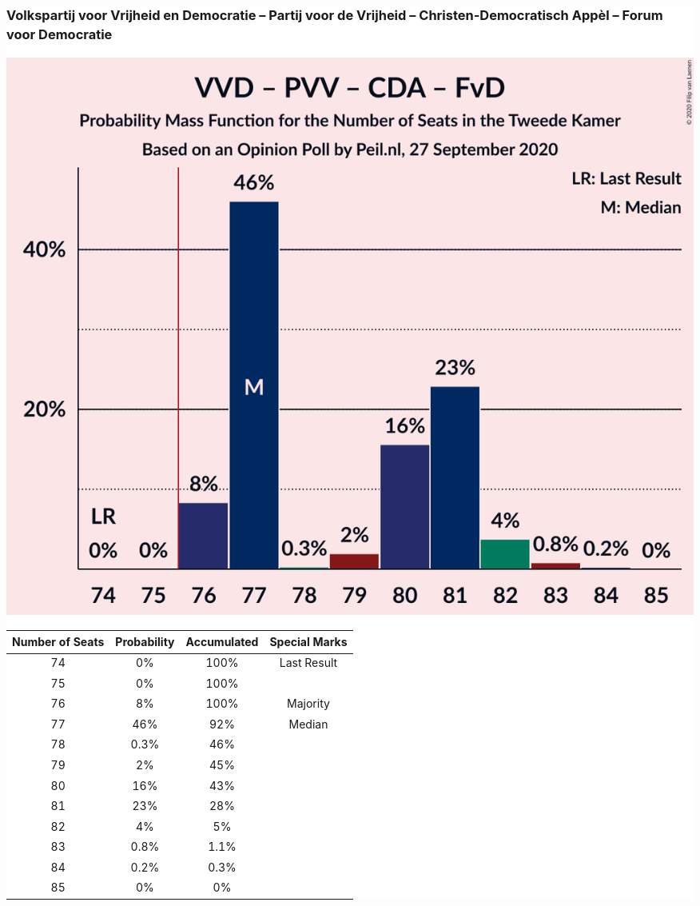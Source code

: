 ### Volkspartij voor Vrijheid en Democratie – Partij voor de Vrijheid – Christen-Democratisch Appèl – Forum voor Democratie

![Graph with seats probability mass function not yet produced](2020-09-27-Peilnl-coalitions-seats-pmf-vvd–pvv–cda–fvd.png "Seats Probability Mass Function")

| Number of Seats | Probability | Accumulated | Special Marks |
|:---------------:|:-----------:|:-----------:|:-------------:|
| 74 | 0% | 100% | Last Result |
| 75 | 0% | 100% |  |
| 76 | 8% | 100% | Majority |
| 77 | 46% | 92% | Median |
| 78 | 0.3% | 46% |  |
| 79 | 2% | 45% |  |
| 80 | 16% | 43% |  |
| 81 | 23% | 28% |  |
| 82 | 4% | 5% |  |
| 83 | 0.8% | 1.1% |  |
| 84 | 0.2% | 0.3% |  |
| 85 | 0% | 0% |  |
